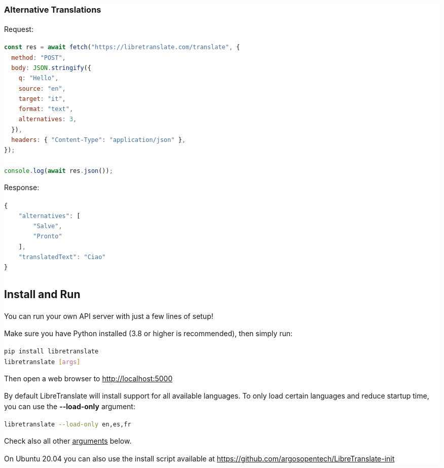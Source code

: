 ### Alternative Translations

Request:

```javascript
const res = await fetch("https://libretranslate.com/translate", {
  method: "POST",
  body: JSON.stringify({
    q: "Hello",
    source: "en",
    target: "it",
    format: "text",
    alternatives: 3,
  }),
  headers: { "Content-Type": "application/json" },
});

console.log(await res.json());
```

Response:

```javascript
{
    "alternatives": [
        "Salve",
        "Pronto"
    ],
    "translatedText": "Ciao"
}
```

## Install and Run

You can run your own API server with just a few lines of setup!

Make sure you have Python installed (3.8 or higher is recommended), then simply run:

```bash
pip install libretranslate
libretranslate [args]
```

Then open a web browser to <http://localhost:5000>

By default LibreTranslate will install support for all available languages. To only load certain languages and reduce startup time, you can use the **--load-only** argument:

```bash
libretranslate --load-only en,es,fr
```

Check also all other [arguments](#settings--flags) below.

On Ubuntu 20.04 you can also use the install script available at <https://github.com/argosopentech/LibreTranslate-init>
